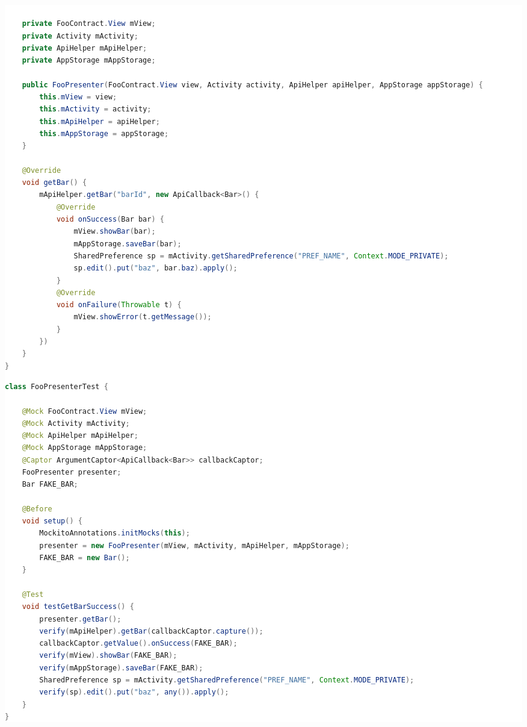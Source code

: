 ```java

    private FooContract.View mView;
    private Activity mActivity;
    private ApiHelper mApiHelper;
    private AppStorage mAppStorage;

    public FooPresenter(FooContract.View view, Activity activity, ApiHelper apiHelper, AppStorage appStorage) {
        this.mView = view;
        this.mActivity = activity;
        this.mApiHelper = apiHelper;
        this.mAppStorage = appStorage;
    }

    @Override
    void getBar() {
        mApiHelper.getBar("barId", new ApiCallback<Bar>() {
            @Override
            void onSuccess(Bar bar) {
                mView.showBar(bar);
                mAppStorage.saveBar(bar);
                SharedPreference sp = mActivity.getSharedPreference("PREF_NAME", Context.MODE_PRIVATE);
                sp.edit().put("baz", bar.baz).apply();
            }
            @Override
            void onFailure(Throwable t) {
                mView.showError(t.getMessage());
            }
        })
    }
}
```
```java
class FooPresenterTest {

    @Mock FooContract.View mView;
    @Mock Activity mActivity;
    @Mock ApiHelper mApiHelper;
    @Mock AppStorage mAppStorage;
    @Captor ArgumentCaptor<ApiCallback<Bar>> callbackCaptor;
    FooPresenter presenter;
    Bar FAKE_BAR;

    @Before
    void setup() {
        MockitoAnnotations.initMocks(this);
        presenter = new FooPresenter(mView, mActivity, mApiHelper, mAppStorage);
        FAKE_BAR = new Bar();
    }

    @Test
    void testGetBarSuccess() {
        presenter.getBar();
        verify(mApiHelper).getBar(callbackCaptor.capture());
        callbackCaptor.getValue().onSuccess(FAKE_BAR);
        verify(mView).showBar(FAKE_BAR);
        verify(mAppStorage).saveBar(FAKE_BAR);
        SharedPreference sp = mActivity.getSharedPreference("PREF_NAME", Context.MODE_PRIVATE);
        verify(sp).edit().put("baz", any()).apply();
    }
}
```